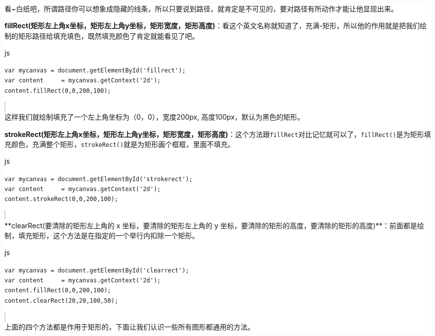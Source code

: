 看~白纸吧，所谓路径你可以想象成隐藏的线条，所以只要说到路径，就肯定是不可见的，要对路径有所动作才能让他显现出来。

 **fillRect(矩形左上角x坐标，矩形左上角y坐标，矩形宽度，矩形高度)**：看这个英文名称就知道了，充满-矩形，所以他的作用就是把我们绘制的矩形路径给填充填色，既然填充颜色了肯定就能看见了吧。
 
 js
 ```
var mycanvas = document.getElementById('fillrect');
var content     = mycanvas.getContext('2d');
content.fillRect(0,0,200,100);
 ```
 
<div>
<canvas id="fillrect" style="border:1px solid #d3d3d3;"></canvas>
<script>
var mycanvas = document.getElementById('fillrect');
var content     = mycanvas.getContext('2d');
content.fillRect(0,0,200,100);
</script>
</div>
这样我们就绘制填充了一个左上角坐标为（0，0），宽度200px, 高度100px，默认为黑色的矩形。

**strokeRect(矩形左上角x坐标，矩形左上角y坐标，矩形宽度，矩形高度)**：这个方法跟`fillRect`对比记忆就可以了，`fillRect()`是为矩形填充颜色，充满整个矩形，`strokeRect()`就是为矩形画个框框，里面不填充。

js
```
var mycanvas = document.getElementById('strokerect');
var content     = mycanvas.getContext('2d');
content.strokeRect(0,0,200,100);
```

<div>
<canvas id="strokerect" style="border:1px solid #d3d3d3;"></canvas>
<script>
var mycanvas = document.getElementById('strokerect');
var content     = mycanvas.getContext('2d');
content.strokeRect(0,0,200,100);
</script>
</div>
 **clearRect(要清除的矩形左上角的 x 坐标，要清除的矩形左上角的 y 坐标，要清除的矩形的高度，要清除的矩形的高度)**：前面都是绘制，填充矩形，这个方法是在指定的一个举行内扣除一个矩形。
 
 js
 ```
var mycanvas = document.getElementById('clearrect');
var content     = mycanvas.getContext('2d');
content.fillRect(0,0,200,100);
content.clearRect(20,20,100,50);
 ```
 <div>
<canvas id="clearrect" style="border:1px solid #d3d3d3;"></canvas>
<script>
var mycanvas = document.getElementById('clearrect');
var content     = mycanvas.getContext('2d');
content.fillRect(0,0,200,100);
content.clearRect(20,20,100,50);
</script>
</div>
上面的四个方法都是作用于矩形的，下面让我们认识一些所有图形都通用的方法。

